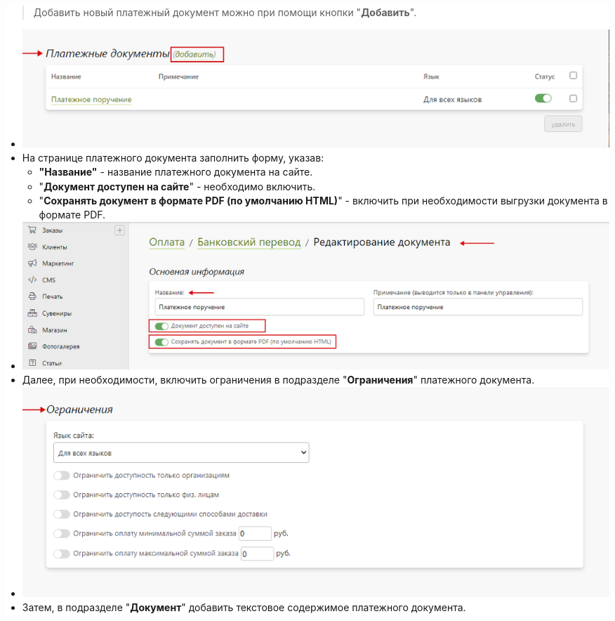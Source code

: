 > Добавить новый платежный документ можно при помощи кнопки "__Добавить__".
* ![](../_media/integration/bank-transfer-03.png)
* На странице платежного документа заполнить форму, указав:
    + __"Название"__ - название платежного документа на сайте.
    + "__Документ доступен на сайте__" - необходимо включить.
    + "__Сохранять документ в формате PDF (по умолчанию HTML)__" - включить при необходимости выгрузки документа в формате PDF.
* ![](../_media/integration/bank-transfer-04.png)
* Далее, при необходимости, включить ограничения в подразделе "__Ограничения__" платежного документа.
* ![](../_media/integration/bank-transfer-05.png)
* Затем, в подразделе "__Документ__" добавить текстовое содержимое платежного документа.